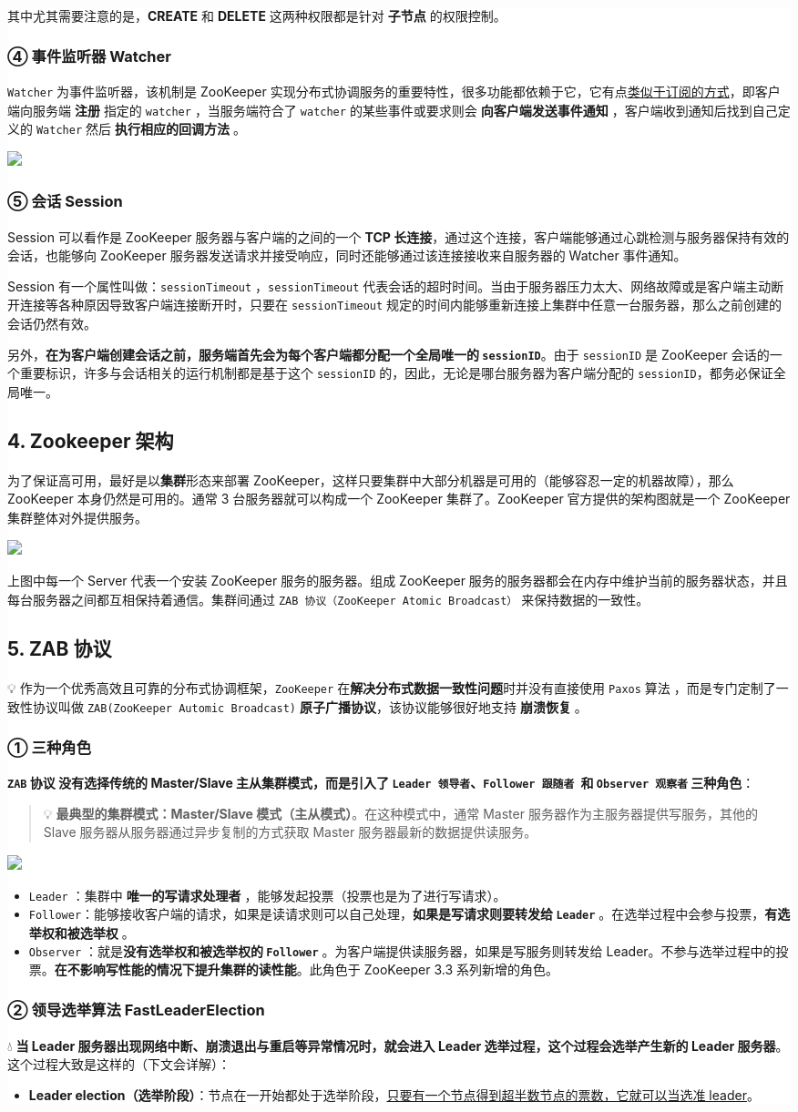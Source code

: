 其中尤其需要注意的是，**CREATE** 和 **DELETE** 这两种权限都是针对 **子节点** 的权限控制。

### ④ 事件监听器 Watcher

`Watcher` 为事件监听器，该机制是 ZooKeeper 实现分布式协调服务的重要特性，很多功能都依赖于它，它有点<u>类似于订阅的方式</u>，即客户端向服务端 **注册** 指定的 `watcher` ，当服务端符合了 `watcher` 的某些事件或要求则会 **向客户端发送事件通知** ，客户端收到通知后找到自己定义的 `Watcher` 然后 **执行相应的回调方法** 。

![](https://gitee.com/veal98/images/raw/master/img/20201129152800.png)

### ⑤ 会话 Session

Session 可以看作是 ZooKeeper 服务器与客户端的之间的一个 **TCP 长连接**，通过这个连接，客户端能够通过心跳检测与服务器保持有效的会话，也能够向 ZooKeeper 服务器发送请求并接受响应，同时还能够通过该连接接收来自服务器的 Watcher 事件通知。

Session 有一个属性叫做：`sessionTimeout` ，`sessionTimeout` 代表会话的超时时间。当由于服务器压力太大、网络故障或是客户端主动断开连接等各种原因导致客户端连接断开时，只要在 `sessionTimeout` 规定的时间内能够重新连接上集群中任意一台服务器，那么之前创建的会话仍然有效。

另外，**在为客户端创建会话之前，服务端首先会为每个客户端都分配一个全局唯一的 `sessionID`**。由于  `sessionID` 是 ZooKeeper 会话的一个重要标识，许多与会话相关的运行机制都是基于这个 `sessionID` 的，因此，无论是哪台服务器为客户端分配的 `sessionID`，都务必保证全局唯一。

## 4. Zookeeper 架构

为了保证高可用，最好是以**集群**形态来部署 ZooKeeper，这样只要集群中大部分机器是可用的（能够容忍一定的机器故障），那么 ZooKeeper 本身仍然是可用的。通常 3 台服务器就可以构成一个 ZooKeeper 集群了。ZooKeeper 官方提供的架构图就是一个 ZooKeeper 集群整体对外提供服务。

![](https://gitee.com/veal98/images/raw/master/img/20201129153452.png)

上图中每一个 Server 代表一个安装 ZooKeeper 服务的服务器。组成 ZooKeeper 服务的服务器都会在内存中维护当前的服务器状态，并且每台服务器之间都互相保持着通信。集群间通过 `ZAB 协议（ZooKeeper Atomic Broadcast）` 来保持数据的一致性。

## 5. ZAB 协议

💡 作为一个优秀高效且可靠的分布式协调框架，`ZooKeeper` 在**解决分布式数据一致性问题**时并没有直接使用 `Paxos` 算法 ，而是专门定制了一致性协议叫做 `ZAB(ZooKeeper Automic Broadcast)` **原子广播协议**，该协议能够很好地支持 **崩溃恢复** 。

### ① 三种角色

**`ZAB` 协议 没有选择传统的 Master/Slave 主从集群模式，而是引入了 `Leader 领导者`、`Follower 跟随者 `和 `Observer 观察者` 三种角色**：

> 💡 **最典型的集群模式：Master/Slave 模式（主从模式）**。在这种模式中，通常 Master 服务器作为主服务器提供写服务，其他的 Slave 服务器从服务器通过异步复制的方式获取 Master 服务器最新的数据提供读服务。

![](https://gitee.com/veal98/images/raw/master/img/20201129153922.png)

- `Leader` ：集群中 **唯一的写请求处理者** ，能够发起投票（投票也是为了进行写请求）。
- `Follower`：能够接收客户端的请求，如果是读请求则可以自己处理，**如果是写请求则要转发给 `Leader`** 。在选举过程中会参与投票，**有选举权和被选举权** 。
- `Observer` ：就是**没有选举权和被选举权的 `Follower`** 。为客户端提供读服务器，如果是写服务则转发给 Leader。不参与选举过程中的投票。**在不影响写性能的情况下提升集群的读性能**。此角色于 ZooKeeper 3.3 系列新增的角色。

### ② 领导选举算法 FastLeaderElection

💧 **当 Leader 服务器出现网络中断、崩溃退出与重启等异常情况时，就会进入 Leader 选举过程，这个过程会选举产生新的 Leader 服务器**。这个过程大致是这样的（下文会详解）：

- **Leader election（选举阶段）**：节点在一开始都处于选举阶段，<u>只要有一个节点得到超半数节点的票数，它就可以当选准 leader</u>。
